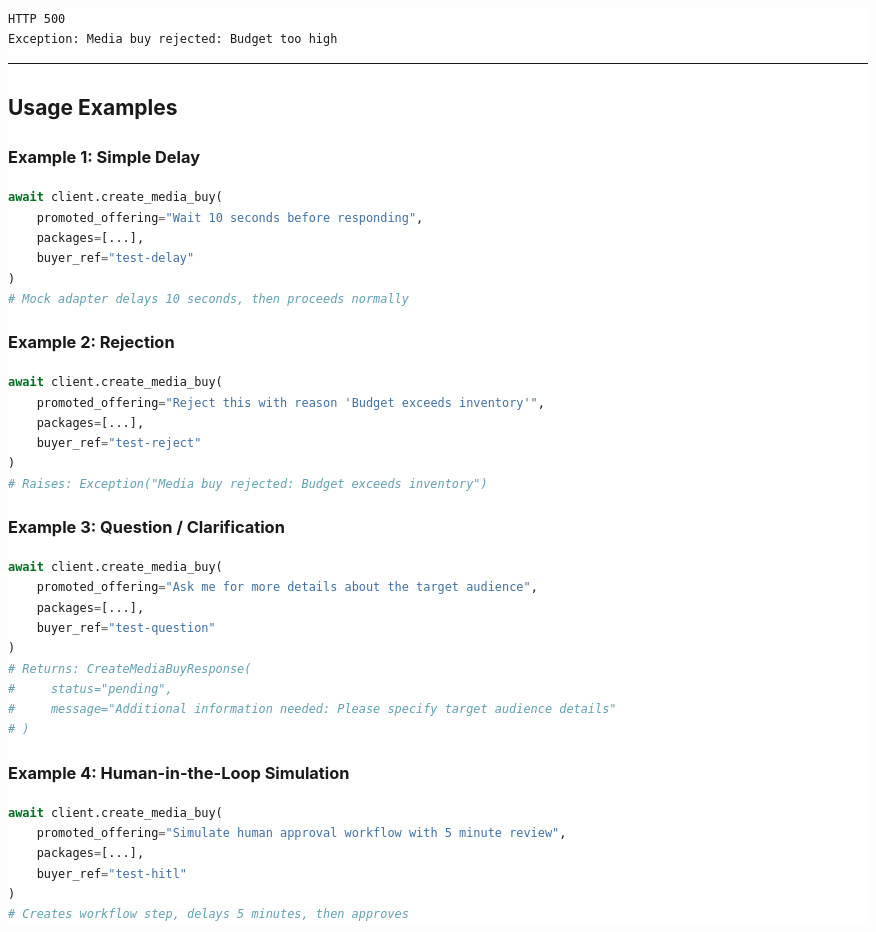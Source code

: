 ```
HTTP 500
Exception: Media buy rejected: Budget too high
```

---

## Usage Examples

### Example 1: Simple Delay

```python
await client.create_media_buy(
    promoted_offering="Wait 10 seconds before responding",
    packages=[...],
    buyer_ref="test-delay"
)
# Mock adapter delays 10 seconds, then proceeds normally
```

### Example 2: Rejection

```python
await client.create_media_buy(
    promoted_offering="Reject this with reason 'Budget exceeds inventory'",
    packages=[...],
    buyer_ref="test-reject"
)
# Raises: Exception("Media buy rejected: Budget exceeds inventory")
```

### Example 3: Question / Clarification

```python
await client.create_media_buy(
    promoted_offering="Ask me for more details about the target audience",
    packages=[...],
    buyer_ref="test-question"
)
# Returns: CreateMediaBuyResponse(
#     status="pending",
#     message="Additional information needed: Please specify target audience details"
# )
```

### Example 4: Human-in-the-Loop Simulation

```python
await client.create_media_buy(
    promoted_offering="Simulate human approval workflow with 5 minute review",
    packages=[...],
    buyer_ref="test-hitl"
)
# Creates workflow step, delays 5 minutes, then approves
```
